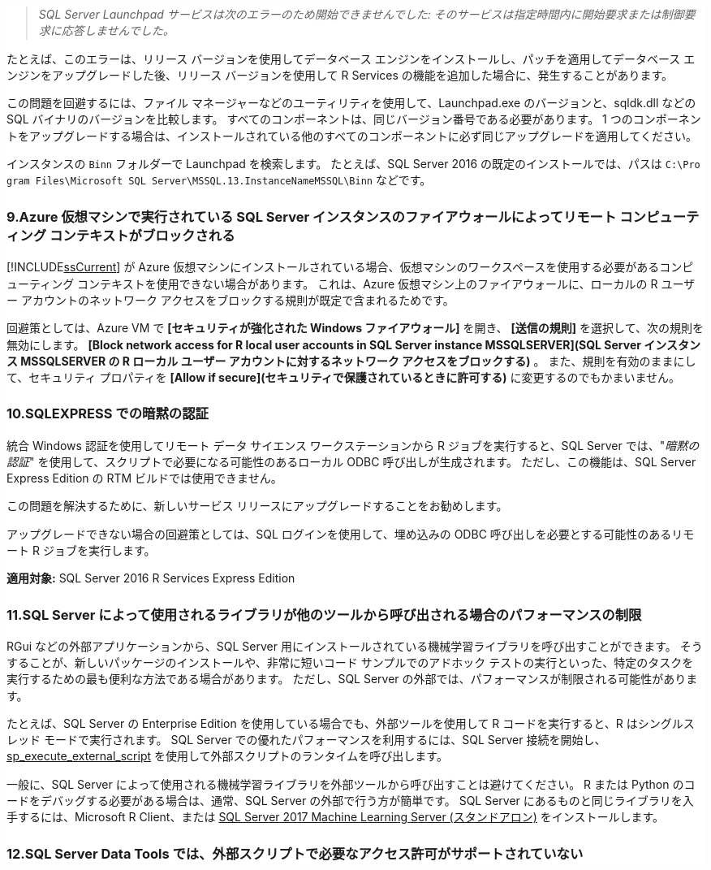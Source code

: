 > *SQL Server Launchpad サービスは次のエラーのため開始できませんでした: そのサービスは指定時間内に開始要求または制御要求に応答しませんでした。*

たとえば、このエラーは、リリース バージョンを使用してデータベース エンジンをインストールし、パッチを適用してデータベース エンジンをアップグレードした後、リリース バージョンを使用して R Services の機能を追加した場合に、発生することがあります。

この問題を回避するには、ファイル マネージャーなどのユーティリティを使用して、Launchpad.exe のバージョンと、sqldk.dll などの SQL バイナリのバージョンを比較します。 すべてのコンポーネントは、同じバージョン番号である必要があります。 1 つのコンポーネントをアップグレードする場合は、インストールされている他のすべてのコンポーネントに必ず同じアップグレードを適用してください。

インスタンスの `Binn` フォルダーで Launchpad を検索します。 たとえば、SQL Server 2016 の既定のインストールでは、パスは `C:\Program Files\Microsoft SQL Server\MSSQL.13.InstanceNameMSSQL\Binn` などです。 

### <a name="9-remote-compute-contexts-are-blocked-by-a-firewall-in-sql-server-instances-that-are-running-on-azure-virtual-machines"></a>9.Azure 仮想マシンで実行されている SQL Server インスタンスのファイアウォールによってリモート コンピューティング コンテキストがブロックされる

[!INCLUDE[ssCurrent](../includes/sscurrent-md.md)] が Azure 仮想マシンにインストールされている場合、仮想マシンのワークスペースを使用する必要があるコンピューティング コンテキストを使用できない場合があります。 これは、Azure 仮想マシン上のファイアウォールに、ローカルの R ユーザー アカウントのネットワーク アクセスをブロックする規則が既定で含まれるためです。

回避策としては、Azure VM で **[セキュリティが強化された Windows ファイアウォール]** を開き、 **[送信の規則]** を選択して、次の規則を無効にします。 **[Block network access for R local user accounts in SQL Server instance MSSQLSERVER]\(SQL Server インスタンス MSSQLSERVER の R ローカル ユーザー アカウントに対するネットワーク アクセスをブロックする\)** 。 また、規則を有効のままにして、セキュリティ プロパティを **[Allow if secure]\(セキュリティで保護されているときに許可する\)** に変更するのでもかまいません。

### <a name="10-implied-authentication-in-sqlexpress"></a>10.SQLEXPRESS での暗黙の認証

統合 Windows 認証を使用してリモート データ サイエンス ワークステーションから R ジョブを実行すると、SQL Server では、"*暗黙の認証*" を使用して、スクリプトで必要になる可能性のあるローカル ODBC 呼び出しが生成されます。 ただし、この機能は、SQL Server Express Edition の RTM ビルドでは使用できません。

この問題を解決するために、新しいサービス リリースにアップグレードすることをお勧めします。

アップグレードできない場合の回避策としては、SQL ログインを使用して、埋め込みの ODBC 呼び出しを必要とする可能性のあるリモート R ジョブを実行します。

**適用対象:** SQL Server 2016 R Services Express Edition

### <a name="11-performance-limits-when-libraries-used-by-sql-server-are-called-from-other-tools"></a>11.SQL Server によって使用されるライブラリが他のツールから呼び出される場合のパフォーマンスの制限

RGui などの外部アプリケーションから、SQL Server 用にインストールされている機械学習ライブラリを呼び出すことができます。 そうすることが、新しいパッケージのインストールや、非常に短いコード サンプルでのアドホック テストの実行といった、特定のタスクを実行するための最も便利な方法である場合があります。 ただし、SQL Server の外部では、パフォーマンスが制限される可能性があります。

たとえば、SQL Server の Enterprise Edition を使用している場合でも、外部ツールを使用して R コードを実行すると、R はシングルスレッド モードで実行されます。 SQL Server での優れたパフォーマンスを利用するには、SQL Server 接続を開始し、[sp_execute_external_script](../relational-databases/system-stored-procedures/sp-execute-external-script-transact-sql.md) を使用して外部スクリプトのランタイムを呼び出します。

一般に、SQL Server によって使用される機械学習ライブラリを外部ツールから呼び出すことは避けてください。 R または Python のコードをデバッグする必要がある場合は、通常、SQL Server の外部で行う方が簡単です。 SQL Server にあるものと同じライブラリを入手するには、Microsoft R Client、または [SQL Server 2017 Machine Learning Server (スタンドアロン)](install/sql-machine-learning-standalone-windows-install.md) をインストールします。

### <a name="12-sql-server-data-tools-does-not-support-permissions-required-by-external-scripts"></a>12.SQL Server Data Tools では、外部スクリプトで必要なアクセス許可がサポートされていない
